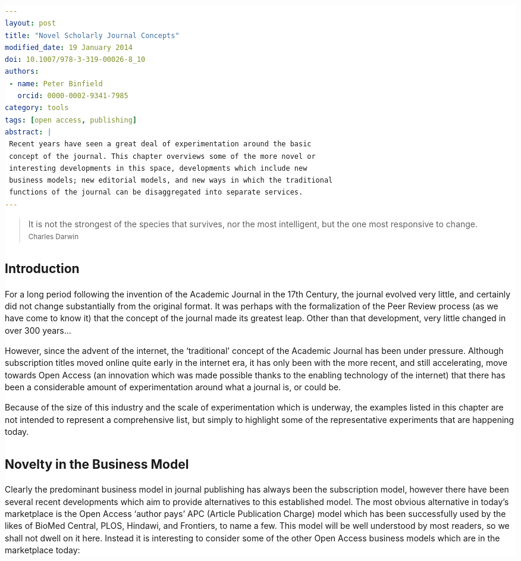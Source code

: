 ```yaml
---
layout: post
title: "Novel Scholarly Journal Concepts"
modified_date: 19 January 2014
doi: 10.1007/978-3-319-00026-8_10
authors:
 - name: Peter Binfield
   orcid: 0000-0002-9341-7985
category: tools
tags: [open access, publishing]
abstract: |
 Recent years have seen a great deal of experimentation around the basic
 concept of the journal. This chapter overviews some of the more novel or
 interesting developments in this space, developments which include new
 business models; new editorial models, and new ways in which the traditional
 functions of the journal can be disaggregated into separate services.
---
```


> It is not the strongest of the species that survives, nor the most
intelligent, but the one most responsive to change. <br>
<small>Charles Darwin</small>

## Introduction

For a long period following the invention of the Academic Journal in the
17th Century, the journal evolved very little, and certainly did not
change substantially from the original format. It was perhaps with the
formalization of the Peer Review process (as we have come to know it)
that the concept of the journal made its greatest leap. Other than that
development, very little changed in over 300 years...

However, since the advent of the internet, the ‘traditional’ concept of
the Academic Journal has been under pressure. Although subscription
titles moved online quite early in the internet era, it has only been
with the more recent, and still accelerating, move towards Open Access
(an innovation which was made possible thanks to the enabling technology
of the internet) that there has been a considerable amount of
experimentation around what a journal is, or could be.

Because of the size of this industry and the scale of experimentation
which is underway, the examples listed in this chapter are not intended
to represent a comprehensive list, but simply to highlight some of the
representative experiments that are happening today.

## Novelty in the Business Model

Clearly the predominant business model in journal publishing has always
been the subscription model, however there have been several recent
developments which aim to provide alternatives to this established
model. The most obvious alternative in today’s marketplace is the Open
Access ‘author pays’ APC (Article Publication Charge) model which has
been successfully used by the likes of BioMed Central, PLOS, Hindawi,
and Frontiers, to name a few. This model will be well understood by most
readers, so we shall not dwell on it here. Instead it is interesting to
consider some of the other Open Access business models which are in the
marketplace today:


[^1]: Disclosure: The author of this chapter is a Co-Founder of PeerJ